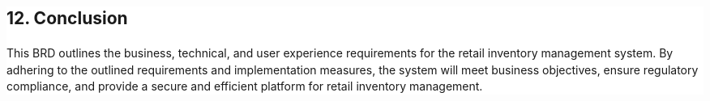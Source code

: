 
## **12. Conclusion**
This BRD outlines the business, technical, and user experience requirements for the retail inventory management system. By adhering to the outlined requirements and implementation measures, the system will meet business objectives, ensure regulatory compliance, and provide a secure and efficient platform for retail inventory management.